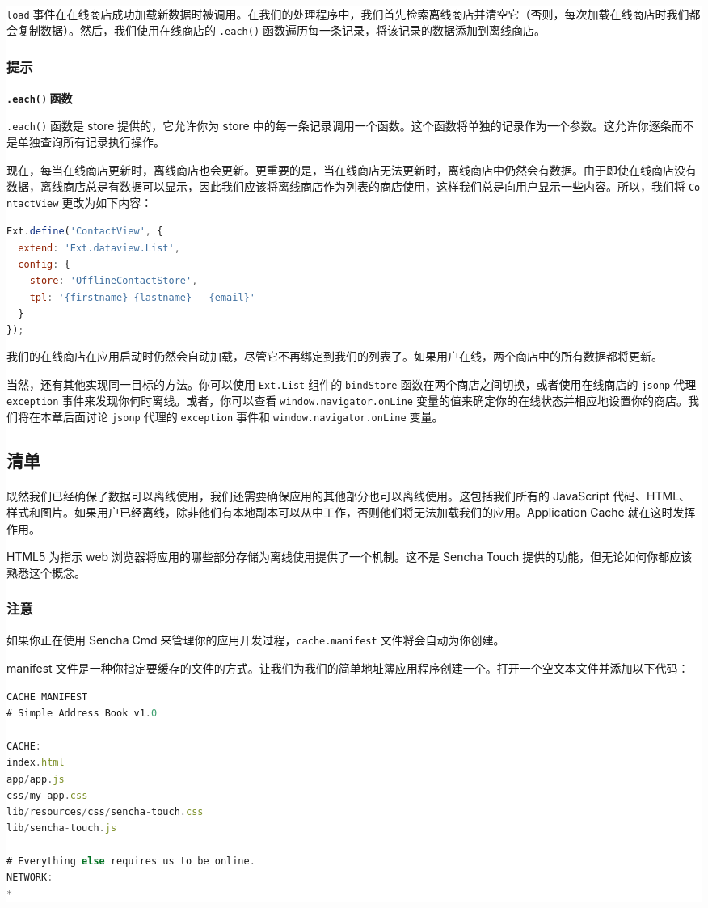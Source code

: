 `load` 事件在在线商店成功加载新数据时被调用。在我们的处理程序中，我们首先检索离线商店并清空它（否则，每次加载在线商店时我们都会复制数据）。然后，我们使用在线商店的 `.each()` 函数遍历每一条记录，将该记录的数据添加到离线商店。

### 提示

**`.each()` 函数**

`.each()` 函数是 store 提供的，它允许你为 store 中的每一条记录调用一个函数。这个函数将单独的记录作为一个参数。这允许你逐条而不是单独查询所有记录执行操作。

现在，每当在线商店更新时，离线商店也会更新。更重要的是，当在线商店无法更新时，离线商店中仍然会有数据。由于即使在线商店没有数据，离线商店总是有数据可以显示，因此我们应该将离线商店作为列表的商店使用，这样我们总是向用户显示一些内容。所以，我们将 `ContactView` 更改为如下内容：

```js
Ext.define('ContactView', {
  extend: 'Ext.dataview.List',
  config: {
    store: 'OfflineContactStore',
    tpl: '{firstname} {lastname} – {email}'
  }
});
```

我们的在线商店在应用启动时仍然会自动加载，尽管它不再绑定到我们的列表了。如果用户在线，两个商店中的所有数据都将更新。

当然，还有其他实现同一目标的方法。你可以使用 `Ext.List` 组件的 `bindStore` 函数在两个商店之间切换，或者使用在线商店的 `jsonp` 代理 `exception` 事件来发现你何时离线。或者，你可以查看 `window.navigator.onLine` 变量的值来确定你的在线状态并相应地设置你的商店。我们将在本章后面讨论 `jsonp` 代理的 `exception` 事件和 `window.navigator.onLine` 变量。

## 清单

既然我们已经确保了数据可以离线使用，我们还需要确保应用的其他部分也可以离线使用。这包括我们所有的 JavaScript 代码、HTML、样式和图片。如果用户已经离线，除非他们有本地副本可以从中工作，否则他们将无法加载我们的应用。Application Cache 就在这时发挥作用。

HTML5 为指示 web 浏览器将应用的哪些部分存储为离线使用提供了一个机制。这不是 Sencha Touch 提供的功能，但无论如何你都应该熟悉这个概念。

### 注意

如果你正在使用 Sencha Cmd 来管理你的应用开发过程，`cache.manifest` 文件将会自动为你创建。

manifest 文件是一种你指定要缓存的文件的方式。让我们为我们的简单地址簿应用程序创建一个。打开一个空文本文件并添加以下代码：

```js
CACHE MANIFEST
# Simple Address Book v1.0

CACHE:
index.html
app/app.js
css/my-app.css
lib/resources/css/sencha-touch.css
lib/sencha-touch.js

# Everything else requires us to be online.
NETWORK:
*
```
